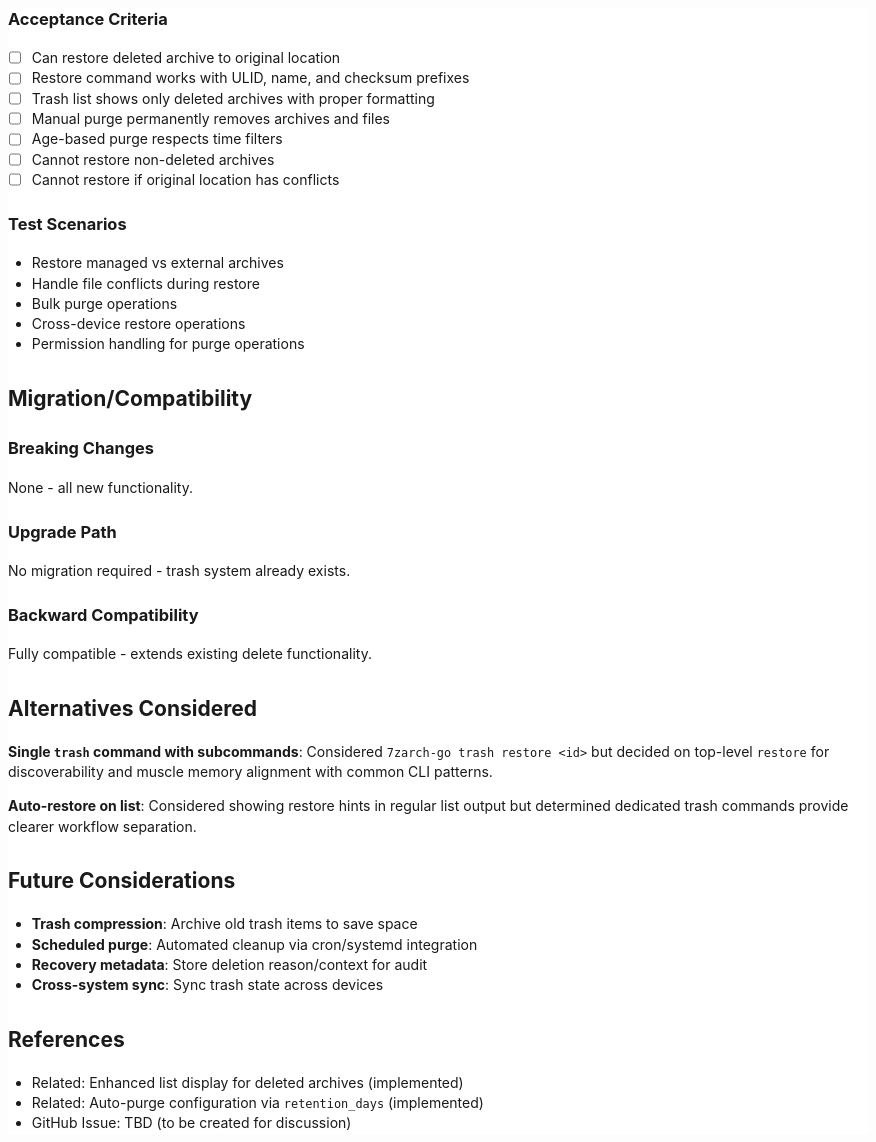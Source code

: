 ### Acceptance Criteria
- [ ] Can restore deleted archive to original location
- [ ] Restore command works with ULID, name, and checksum prefixes
- [ ] Trash list shows only deleted archives with proper formatting
- [ ] Manual purge permanently removes archives and files
- [ ] Age-based purge respects time filters
- [ ] Cannot restore non-deleted archives
- [ ] Cannot restore if original location has conflicts

### Test Scenarios
- Restore managed vs external archives
- Handle file conflicts during restore
- Bulk purge operations
- Cross-device restore operations
- Permission handling for purge operations

## Migration/Compatibility

### Breaking Changes
None - all new functionality.

### Upgrade Path
No migration required - trash system already exists.

### Backward Compatibility
Fully compatible - extends existing delete functionality.

## Alternatives Considered

**Single `trash` command with subcommands**: Considered `7zarch-go trash restore <id>` but decided on top-level `restore` for discoverability and muscle memory alignment with common CLI patterns.

**Auto-restore on list**: Considered showing restore hints in regular list output but determined dedicated trash commands provide clearer workflow separation.

## Future Considerations

- **Trash compression**: Archive old trash items to save space
- **Scheduled purge**: Automated cleanup via cron/systemd integration  
- **Recovery metadata**: Store deletion reason/context for audit
- **Cross-system sync**: Sync trash state across devices

## References

- Related: Enhanced list display for deleted archives (implemented)
- Related: Auto-purge configuration via `retention_days` (implemented)
- GitHub Issue: TBD (to be created for discussion)